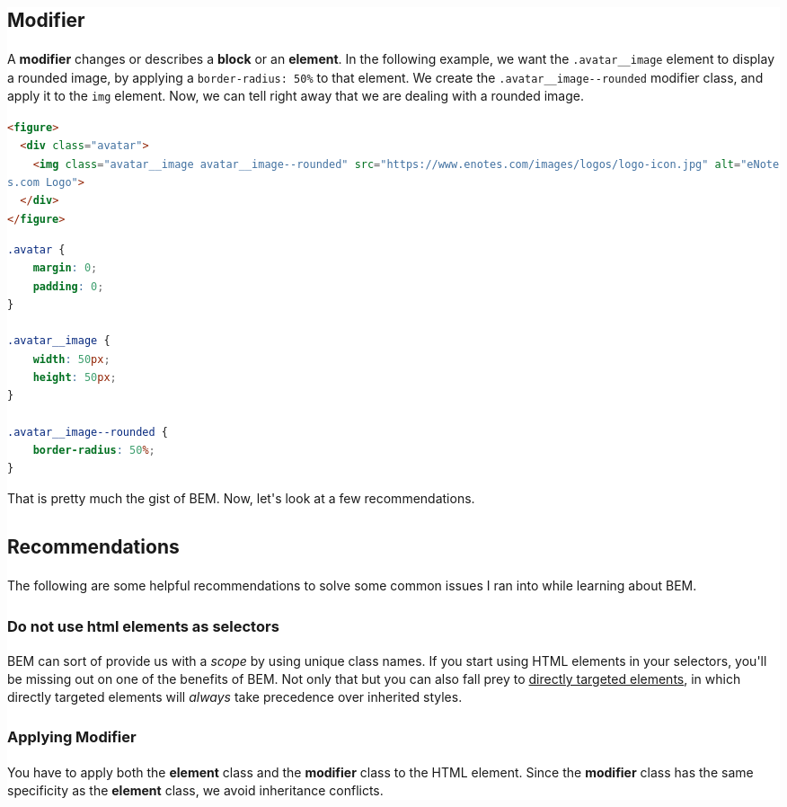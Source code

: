 ## Modifier

A __modifier__ changes or describes a __block__ or an __element__.
In the following example, we want the `.avatar__image` element to display a rounded image, by applying a `border-radius: 50%` to that element.  We create the `.avatar__image--rounded` modifier class, and apply it to the `img` element.  Now, we can tell right away that we are dealing with a rounded image.   

```html
<figure>
  <div class="avatar">
    <img class="avatar__image avatar__image--rounded" src="https://www.enotes.com/images/logos/logo-icon.jpg" alt="eNotes.com Logo">
  </div>
</figure>
```

```css
.avatar {
    margin: 0;
    padding: 0;
}

.avatar__image {
    width: 50px;
    height: 50px;
}

.avatar__image--rounded {
    border-radius: 50%;
}
```

That is pretty much the gist of BEM.  Now, let's look at a few recommendations.

## Recommendations

The following are some helpful recommendations to solve some common issues I ran into while learning about BEM.

### Do not use html elements as selectors

BEM can sort of provide us with a _scope_ by using unique class names.  If you start using HTML elements in your selectors, you'll be missing out on one of the benefits of BEM. Not only that but you can also fall prey to [directly targeted elements](https://developer.mozilla.org/en-US/docs/Web/CSS/Specificity#Directly_targeted_elements_versus_inherited_styles), in which directly targeted elements will _always_ take precedence over inherited styles.

### Applying Modifier

You have to apply both the __element__ class and the __modifier__ class to the HTML element. Since the __modifier__ class has the same specificity as the __element__ class, we avoid inheritance conflicts.
